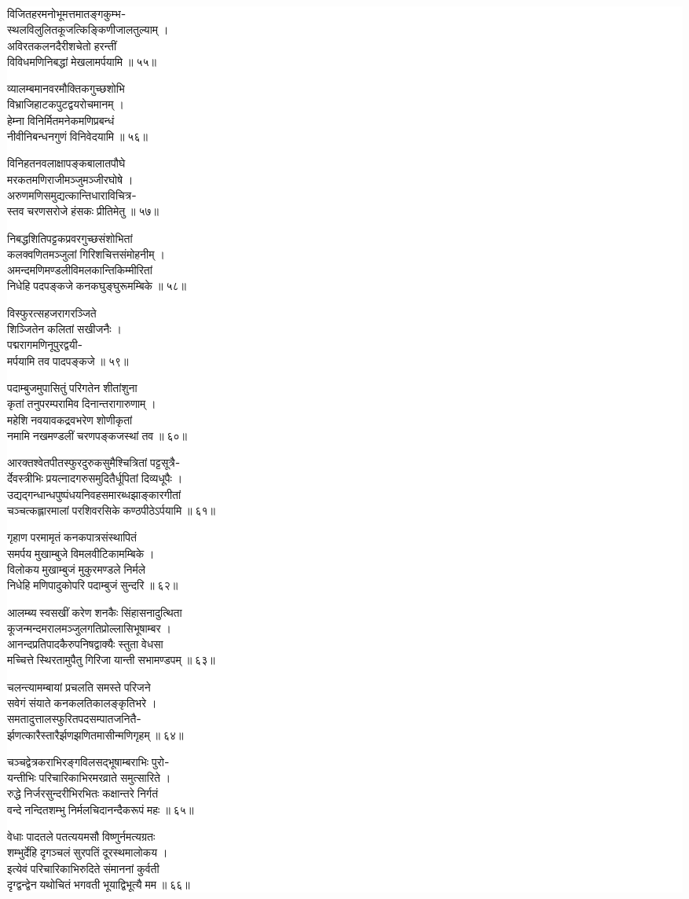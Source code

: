 विजितहरमनोभूमत्तमातङ्गकुम्भ-  
       स्थलविलुलितकूजत्किङ्किणीजालतुल्याम् ।  
अविरतकलनदैरीशचेतो हरन्तीं  
       विविधमणिनिबद्धां मेखलामर्पयामि ॥ ५५॥  
  
व्यालम्बमानवरमौक्तिकगुच्छशोभि  
       विभ्राजिहाटकपुटद्वयरोचमानम् ।  
हेम्ना विनिर्मितमनेकमणिप्रबन्धं  
       नीवीनिबन्धनगुणं विनिवेदयामि ॥ ५६॥  
  
विनिहतनवलाक्षापङ्कबालातपौघे  
       मरकतमणिराजीमञ्जुमञ्जीरघोषे ।  
अरुणमणिसमुद्यत्कान्तिधाराविचित्र-  
       स्तव चरणसरोजे हंसकः प्रीतिमेतु ॥ ५७॥  
  
निबद्धशितिपट्टकप्रवरगुच्छसंशोभितां  
       कलक्वणितमञ्जुलां गिरिशचित्तसंमोहनीम् ।  
अमन्दमणिमण्डलीविमलकान्तिकिम्मीरितां  
       निधेहि पदपङ्कजे कनकघुङ्घुरूमम्बिके ॥ ५८॥  
  
विस्फुरत्सहजरागरञ्जिते  
       शिञ्जितेन कलितां सखीजनैः ।  
पद्मरागमणिनूपुरद्वयी-  
       मर्पयामि तव पादपङ्कजे ॥ ५९॥  
  
पदाम्बुजमुपासितुं परिगतेन शीतांशुना  
       कृतां तनुपरम्परामिव दिनान्तरागारुणाम् ।  
महेशि नवयावकद्रवभरेण शोणीकृतां  
       नमामि नखमण्डलीं चरणपङ्कजस्थां तव ॥ ६०॥  
  
आरक्तश्वेतपीतस्फुरदुरुकसुमैश्चित्रितां पट्टसूत्रै-  
       र्देवस्त्रीभिः प्रयत्नादगरुसमुदितैर्धूपितां दिव्यधूपैः ।  
उद्यद्गन्धान्धपुष्पंधयनिवहसमारब्धझाङ्कारगीतां  
       चञ्चत्कह्लारमालां परशिवरसिके कण्ठपीठेऽर्पयामि ॥ ६१॥  
  
गृहाण परमामृतं कनकपात्रसंस्थापितं  
       समर्पय मुखाम्बुजे विमलवीटिकामम्बिके ।  
विलोकय मुखाम्बुजं मुकुरमण्डले निर्मले  
       निधेहि मणिपादुकोपरि पदाम्बुजं सुन्दरि ॥ ६२॥  
  
आलम्ब्य स्वसखीं करेण शनकैः सिंहासनादुत्थिता  
       कूजन्मन्दमरालमञ्जुलगतिप्रोल्लासिभूषाम्बर ।  
आनन्दप्रतिपादकैरुपनिषद्वाक्यैः स्तुता वेधसा  
       मच्चित्ते स्थिरतामुपैतु गिरिजा यान्ती सभामण्डपम् ॥ ६३॥  
  
चलन्त्यामम्बायां प्रचलति समस्ते परिजने  
       सवेगं संयाते कनकलतिकालङ्कृतिभरे ।  
समतादुत्तालस्फुरितपदसम्पातजनितै-  
       र्झणत्कारैस्तारैर्झणझणितमासीन्मणिगृहम् ॥ ६४॥  
  
चञ्चद्वेत्रकराभिरङ्गविलसद्भूषाम्बराभिः पुरो-  
       यन्तीभिः परिचारिकाभिरमरव्राते समुत्सारिते ।  
रुद्धे निर्जरसुन्दरीभिरभितः कक्षान्तरे निर्गतं  
       वन्दे नन्दितशम्भु निर्मलचिदानन्दैकरूपं महः ॥ ६५॥  
  
वेधाः पादतले पतत्ययमसौ विष्णुर्नमत्यग्रतः  
       शम्भुर्देहि दृगञ्चलं सुरपतिं दूरस्थमालोकय ।  
इत्येवं परिचारिकाभिरुदिते संमाननां कुर्वती  
       दृग्द्वन्द्वेन यथोचितं भगवती भूयाद्विभूत्यै मम ॥ ६६॥  
  